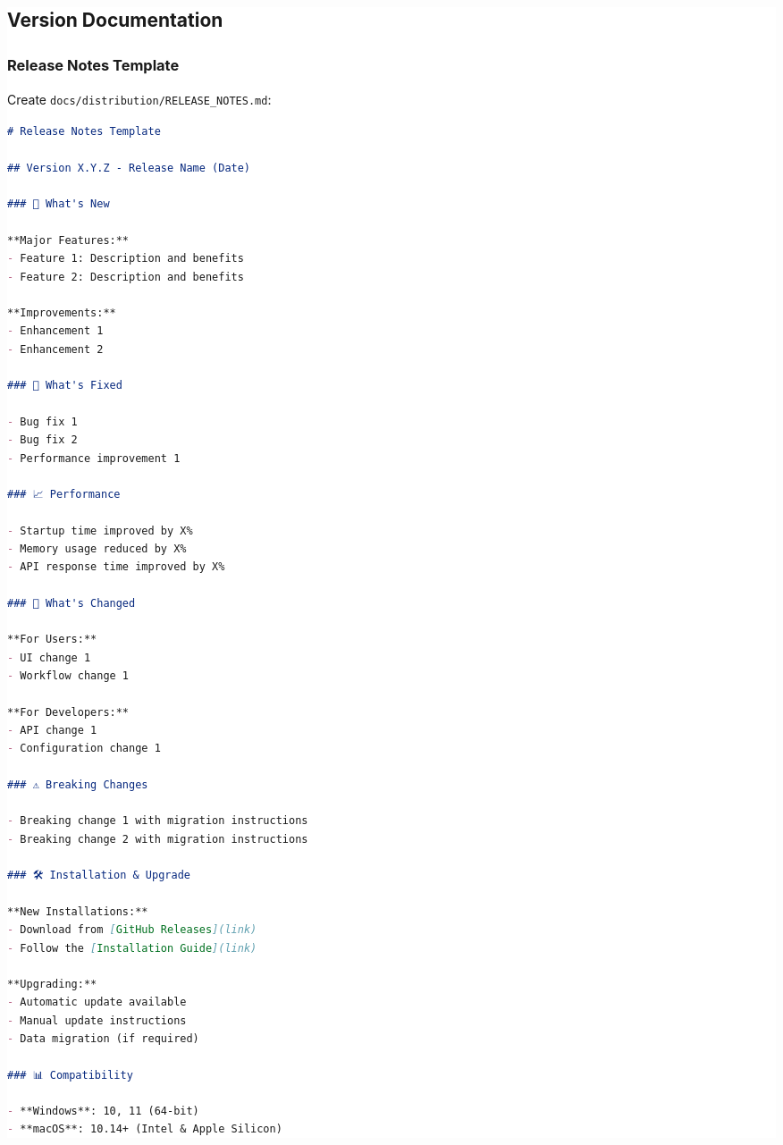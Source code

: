 ## Version Documentation

### Release Notes Template

Create `docs/distribution/RELEASE_NOTES.md`:

```markdown
# Release Notes Template

## Version X.Y.Z - Release Name (Date)

### 🎉 What's New

**Major Features:**
- Feature 1: Description and benefits
- Feature 2: Description and benefits

**Improvements:**
- Enhancement 1
- Enhancement 2

### 🔧 What's Fixed

- Bug fix 1
- Bug fix 2
- Performance improvement 1

### 📈 Performance

- Startup time improved by X%
- Memory usage reduced by X%
- API response time improved by X%

### 🔄 What's Changed

**For Users:**
- UI change 1
- Workflow change 1

**For Developers:**
- API change 1
- Configuration change 1

### ⚠️ Breaking Changes

- Breaking change 1 with migration instructions
- Breaking change 2 with migration instructions

### 🛠️ Installation & Upgrade

**New Installations:**
- Download from [GitHub Releases](link)
- Follow the [Installation Guide](link)

**Upgrading:**
- Automatic update available
- Manual update instructions
- Data migration (if required)

### 📊 Compatibility

- **Windows**: 10, 11 (64-bit)
- **macOS**: 10.14+ (Intel & Apple Silicon)
```